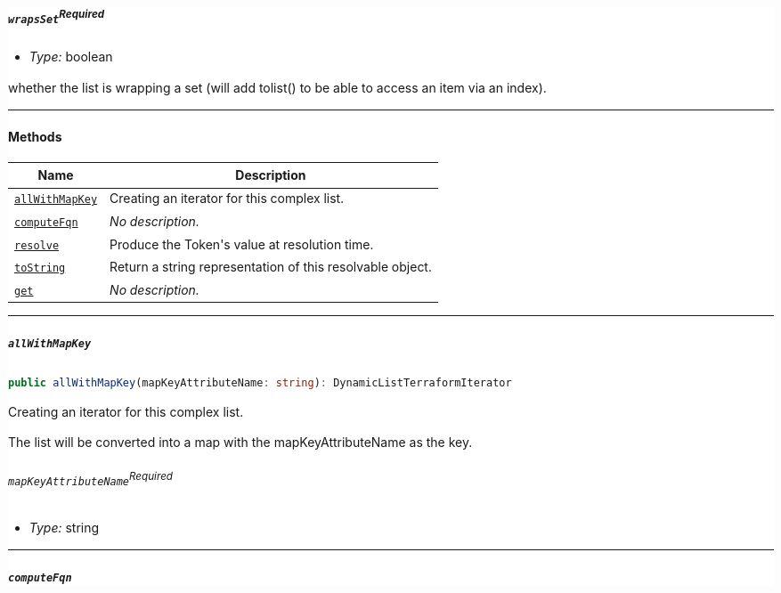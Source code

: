 
##### `wrapsSet`<sup>Required</sup> <a name="wrapsSet" id="rhizo-co-terraform-provider-oci.dataOciDevopsDeployPipelines.DataOciDevopsDeployPipelinesDeployPipelineCollectionItemsDeployPipelineArtifactsItemsDeployPipelineStagesItemsList.Initializer.parameter.wrapsSet"></a>

- *Type:* boolean

whether the list is wrapping a set (will add tolist() to be able to access an item via an index).

---

#### Methods <a name="Methods" id="Methods"></a>

| **Name** | **Description** |
| --- | --- |
| <code><a href="#rhizo-co-terraform-provider-oci.dataOciDevopsDeployPipelines.DataOciDevopsDeployPipelinesDeployPipelineCollectionItemsDeployPipelineArtifactsItemsDeployPipelineStagesItemsList.allWithMapKey">allWithMapKey</a></code> | Creating an iterator for this complex list. |
| <code><a href="#rhizo-co-terraform-provider-oci.dataOciDevopsDeployPipelines.DataOciDevopsDeployPipelinesDeployPipelineCollectionItemsDeployPipelineArtifactsItemsDeployPipelineStagesItemsList.computeFqn">computeFqn</a></code> | *No description.* |
| <code><a href="#rhizo-co-terraform-provider-oci.dataOciDevopsDeployPipelines.DataOciDevopsDeployPipelinesDeployPipelineCollectionItemsDeployPipelineArtifactsItemsDeployPipelineStagesItemsList.resolve">resolve</a></code> | Produce the Token's value at resolution time. |
| <code><a href="#rhizo-co-terraform-provider-oci.dataOciDevopsDeployPipelines.DataOciDevopsDeployPipelinesDeployPipelineCollectionItemsDeployPipelineArtifactsItemsDeployPipelineStagesItemsList.toString">toString</a></code> | Return a string representation of this resolvable object. |
| <code><a href="#rhizo-co-terraform-provider-oci.dataOciDevopsDeployPipelines.DataOciDevopsDeployPipelinesDeployPipelineCollectionItemsDeployPipelineArtifactsItemsDeployPipelineStagesItemsList.get">get</a></code> | *No description.* |

---

##### `allWithMapKey` <a name="allWithMapKey" id="rhizo-co-terraform-provider-oci.dataOciDevopsDeployPipelines.DataOciDevopsDeployPipelinesDeployPipelineCollectionItemsDeployPipelineArtifactsItemsDeployPipelineStagesItemsList.allWithMapKey"></a>

```typescript
public allWithMapKey(mapKeyAttributeName: string): DynamicListTerraformIterator
```

Creating an iterator for this complex list.

The list will be converted into a map with the mapKeyAttributeName as the key.

###### `mapKeyAttributeName`<sup>Required</sup> <a name="mapKeyAttributeName" id="rhizo-co-terraform-provider-oci.dataOciDevopsDeployPipelines.DataOciDevopsDeployPipelinesDeployPipelineCollectionItemsDeployPipelineArtifactsItemsDeployPipelineStagesItemsList.allWithMapKey.parameter.mapKeyAttributeName"></a>

- *Type:* string

---

##### `computeFqn` <a name="computeFqn" id="rhizo-co-terraform-provider-oci.dataOciDevopsDeployPipelines.DataOciDevopsDeployPipelinesDeployPipelineCollectionItemsDeployPipelineArtifactsItemsDeployPipelineStagesItemsList.computeFqn"></a>
